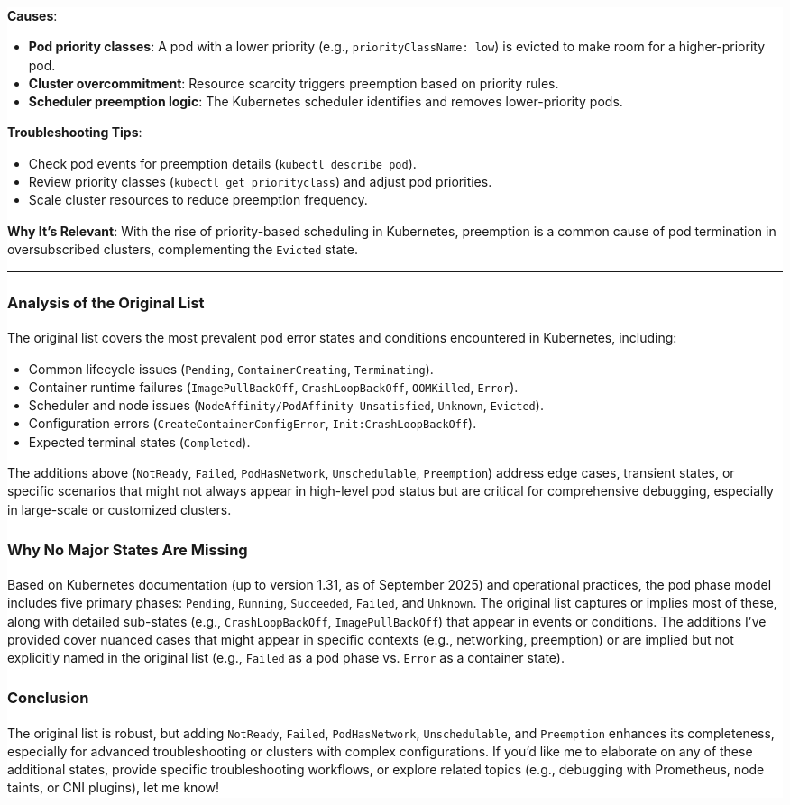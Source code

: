 **Causes**:
- **Pod priority classes**: A pod with a lower priority (e.g., `priorityClassName: low`) is evicted to make room for a higher-priority pod.
- **Cluster overcommitment**: Resource scarcity triggers preemption based on priority rules.
- **Scheduler preemption logic**: The Kubernetes scheduler identifies and removes lower-priority pods.

**Troubleshooting Tips**:
- Check pod events for preemption details (`kubectl describe pod`).
- Review priority classes (`kubectl get priorityclass`) and adjust pod priorities.
- Scale cluster resources to reduce preemption frequency.

**Why It’s Relevant**: With the rise of priority-based scheduling in Kubernetes, preemption is a common cause of pod termination in oversubscribed clusters, complementing the `Evicted` state.

---

### Analysis of the Original List
The original list covers the most prevalent pod error states and conditions encountered in Kubernetes, including:
- Common lifecycle issues (`Pending`, `ContainerCreating`, `Terminating`).
- Container runtime failures (`ImagePullBackOff`, `CrashLoopBackOff`, `OOMKilled`, `Error`).
- Scheduler and node issues (`NodeAffinity/PodAffinity Unsatisfied`, `Unknown`, `Evicted`).
- Configuration errors (`CreateContainerConfigError`, `Init:CrashLoopBackOff`).
- Expected terminal states (`Completed`).

The additions above (`NotReady`, `Failed`, `PodHasNetwork`, `Unschedulable`, `Preemption`) address edge cases, transient states, or specific scenarios that might not always appear in high-level pod status but are critical for comprehensive debugging, especially in large-scale or customized clusters.

### Why No Major States Are Missing
Based on Kubernetes documentation (up to version 1.31, as of September 2025) and operational practices, the pod phase model includes five primary phases: `Pending`, `Running`, `Succeeded`, `Failed`, and `Unknown`. The original list captures or implies most of these, along with detailed sub-states (e.g., `CrashLoopBackOff`, `ImagePullBackOff`) that appear in events or conditions. The additions I’ve provided cover nuanced cases that might appear in specific contexts (e.g., networking, preemption) or are implied but not explicitly named in the original list (e.g., `Failed` as a pod phase vs. `Error` as a container state).

### Conclusion
The original list is robust, but adding `NotReady`, `Failed`, `PodHasNetwork`, `Unschedulable`, and `Preemption` enhances its completeness, especially for advanced troubleshooting or clusters with complex configurations. If you’d like me to elaborate on any of these additional states, provide specific troubleshooting workflows, or explore related topics (e.g., debugging with Prometheus, node taints, or CNI plugins), let me know!
